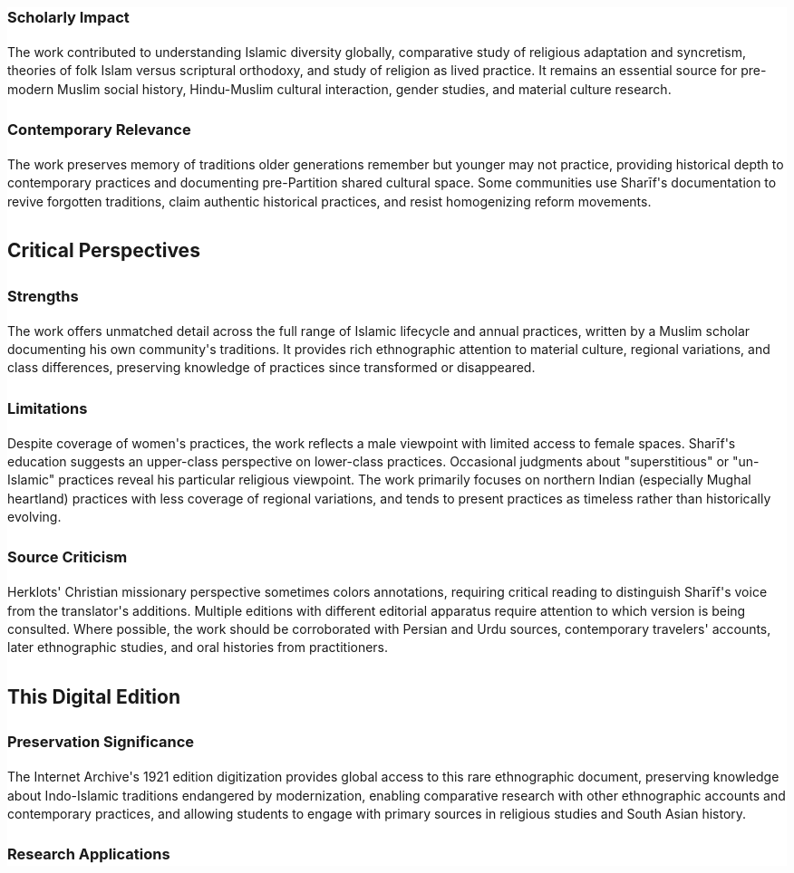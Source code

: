 ### Scholarly Impact

The work contributed to understanding Islamic diversity globally, comparative study of religious adaptation and syncretism, theories of folk Islam versus scriptural orthodoxy, and study of religion as lived practice. It remains an essential source for pre-modern Muslim social history, Hindu-Muslim cultural interaction, gender studies, and material culture research.

### Contemporary Relevance

The work preserves memory of traditions older generations remember but younger may not practice, providing historical depth to contemporary practices and documenting pre-Partition shared cultural space. Some communities use Sharīf's documentation to revive forgotten traditions, claim authentic historical practices, and resist homogenizing reform movements.

## Critical Perspectives

### Strengths

The work offers unmatched detail across the full range of Islamic lifecycle and annual practices, written by a Muslim scholar documenting his own community's traditions. It provides rich ethnographic attention to material culture, regional variations, and class differences, preserving knowledge of practices since transformed or disappeared.

### Limitations

Despite coverage of women's practices, the work reflects a male viewpoint with limited access to female spaces. Sharīf's education suggests an upper-class perspective on lower-class practices. Occasional judgments about "superstitious" or "un-Islamic" practices reveal his particular religious viewpoint. The work primarily focuses on northern Indian (especially Mughal heartland) practices with less coverage of regional variations, and tends to present practices as timeless rather than historically evolving.

### Source Criticism

Herklots' Christian missionary perspective sometimes colors annotations, requiring critical reading to distinguish Sharīf's voice from the translator's additions. Multiple editions with different editorial apparatus require attention to which version is being consulted. Where possible, the work should be corroborated with Persian and Urdu sources, contemporary travelers' accounts, later ethnographic studies, and oral histories from practitioners.

## This Digital Edition

### Preservation Significance

The Internet Archive's 1921 edition digitization provides global access to this rare ethnographic document, preserving knowledge about Indo-Islamic traditions endangered by modernization, enabling comparative research with other ethnographic accounts and contemporary practices, and allowing students to engage with primary sources in religious studies and South Asian history.

### Research Applications
